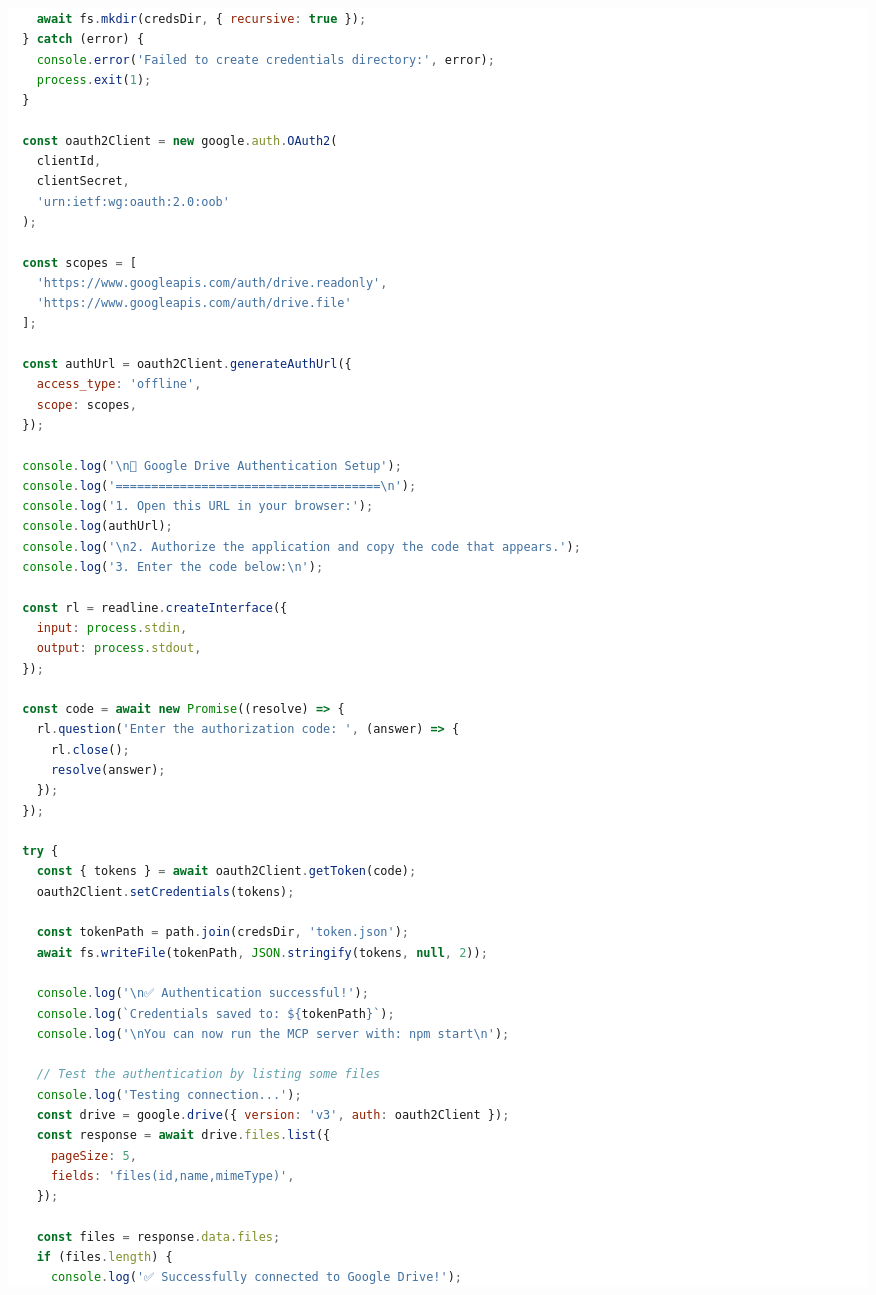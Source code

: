 ```javascript
    await fs.mkdir(credsDir, { recursive: true });
  } catch (error) {
    console.error('Failed to create credentials directory:', error);
    process.exit(1);
  }

  const oauth2Client = new google.auth.OAuth2(
    clientId,
    clientSecret,
    'urn:ietf:wg:oauth:2.0:oob'
  );

  const scopes = [
    'https://www.googleapis.com/auth/drive.readonly',
    'https://www.googleapis.com/auth/drive.file'
  ];

  const authUrl = oauth2Client.generateAuthUrl({
    access_type: 'offline',
    scope: scopes,
  });

  console.log('\n🔐 Google Drive Authentication Setup');
  console.log('=====================================\n');
  console.log('1. Open this URL in your browser:');
  console.log(authUrl);
  console.log('\n2. Authorize the application and copy the code that appears.');
  console.log('3. Enter the code below:\n');

  const rl = readline.createInterface({
    input: process.stdin,
    output: process.stdout,
  });

  const code = await new Promise((resolve) => {
    rl.question('Enter the authorization code: ', (answer) => {
      rl.close();
      resolve(answer);
    });
  });

  try {
    const { tokens } = await oauth2Client.getToken(code);
    oauth2Client.setCredentials(tokens);

    const tokenPath = path.join(credsDir, 'token.json');
    await fs.writeFile(tokenPath, JSON.stringify(tokens, null, 2));

    console.log('\n✅ Authentication successful!');
    console.log(`Credentials saved to: ${tokenPath}`);
    console.log('\nYou can now run the MCP server with: npm start\n');

    // Test the authentication by listing some files
    console.log('Testing connection...');
    const drive = google.drive({ version: 'v3', auth: oauth2Client });
    const response = await drive.files.list({
      pageSize: 5,
      fields: 'files(id,name,mimeType)',
    });

    const files = response.data.files;
    if (files.length) {
      console.log('✅ Successfully connected to Google Drive!');
```